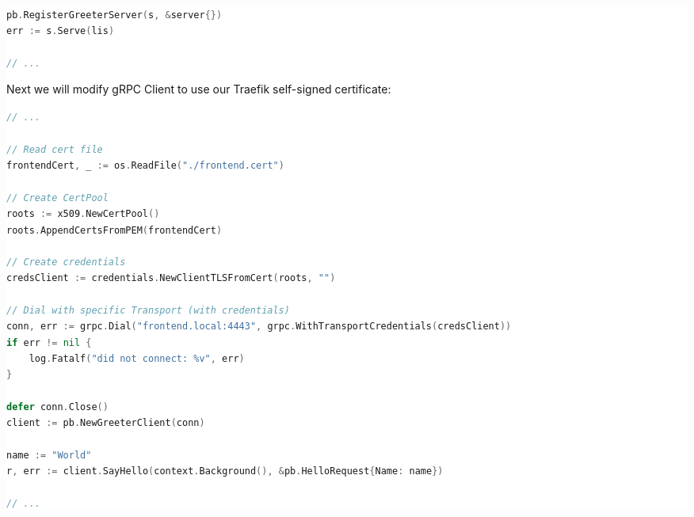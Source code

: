```go
pb.RegisterGreeterServer(s, &server{})
err := s.Serve(lis)

// ...
```

Next we will modify gRPC Client to use our Traefik self-signed certificate:

```go
// ...

// Read cert file
frontendCert, _ := os.ReadFile("./frontend.cert")

// Create CertPool
roots := x509.NewCertPool()
roots.AppendCertsFromPEM(frontendCert)

// Create credentials
credsClient := credentials.NewClientTLSFromCert(roots, "")

// Dial with specific Transport (with credentials)
conn, err := grpc.Dial("frontend.local:4443", grpc.WithTransportCredentials(credsClient))
if err != nil {
    log.Fatalf("did not connect: %v", err)
}

defer conn.Close()
client := pb.NewGreeterClient(conn)

name := "World"
r, err := client.SayHello(context.Background(), &pb.HelloRequest{Name: name})

// ...
```

